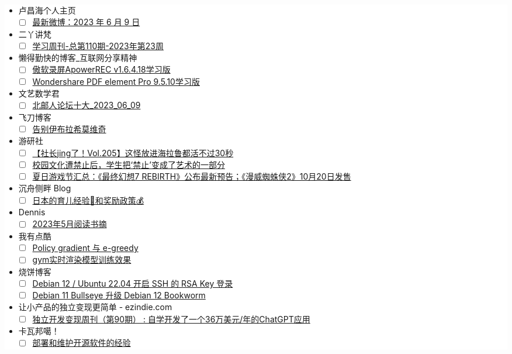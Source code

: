 - 卢昌海个人主页
  - [ ] [最新微博：2023 年 6 月 9 日](https://www.changhai.org/articles/miscellaneous/blog/202306.php#latest)
- 二丫讲梵
  - [ ] [学习周刊-总第110期-2023年第23周](https://wiki.eryajf.net/pages/5c314c/)
- 懒得勤快的博客_互联网分享精神
  - [ ] [傲软录屏ApowerREC v1.6.4.18学习版](https://masuit.com/1823)
  - [ ] [Wondershare PDF element Pro 9.5.10学习版](https://masuit.com/1452)
- 文艺数学君
  - [ ] [北邮人论坛十大_2023_06_09](https://mathpretty.com/15987.html)
- 飞刀博客
  - [ ] [告别伊布拉希莫维奇](https://www.feidaoboke.com/post/goodbye-zltan-ibrahimovic.html)
- 游研社
  - [ ] [【社长jing了！Vol.205】这怪放进海拉鲁都活不过30秒](https://www.yystv.cn/p/10897)
  - [ ] [校园文化遭禁止后，学生把‘禁止’变成了艺术的一部分](https://www.yystv.cn/p/10895)
  - [ ] [夏日游戏节汇总：《最终幻想7 REBIRTH》公布最新预告；《漫威蜘蛛侠2》10月20日发售](https://www.yystv.cn/p/10894)
- 沉舟侧畔 Blog
  - [ ] [日本的育儿经验👶和奖励政策💰](https://springwood.me/japan-child-care/)
- Dennis
  - [ ] [2023年5月阅读书摘](https://www.domon.cn/2023-5yue-yue-du-shu-zhai/)
- 我有点酷
  - [ ] [Policy gradient 与 e-greedy](https://blog.woyou.cool/posts/5322/)
  - [ ] [gym实时渲染模型训练效果](https://blog.woyou.cool/posts/5320/)
- 烧饼博客
  - [ ] [Debian 12 / Ubuntu 22.04 开启 SSH 的 RSA Key 登录](https://u.sb/debian-enable-ssh-rsa-key/)
  - [ ] [Debian 11 Bullseye 升级 Debian 12 Bookworm](https://u.sb/debian-upgrade-12/)
- 让小产品的独立变现更简单 - ezindie.com
  - [ ] [独立开发变现周刊（第90期） : 自学开发了一个36万美元/年的ChatGPT应用](https://www.ezindie.com/weekly/issue-90)
- 卡瓦邦噶！
  - [ ] [部署和维护开源软件的经验](https://www.kawabangga.com/posts/5154)
